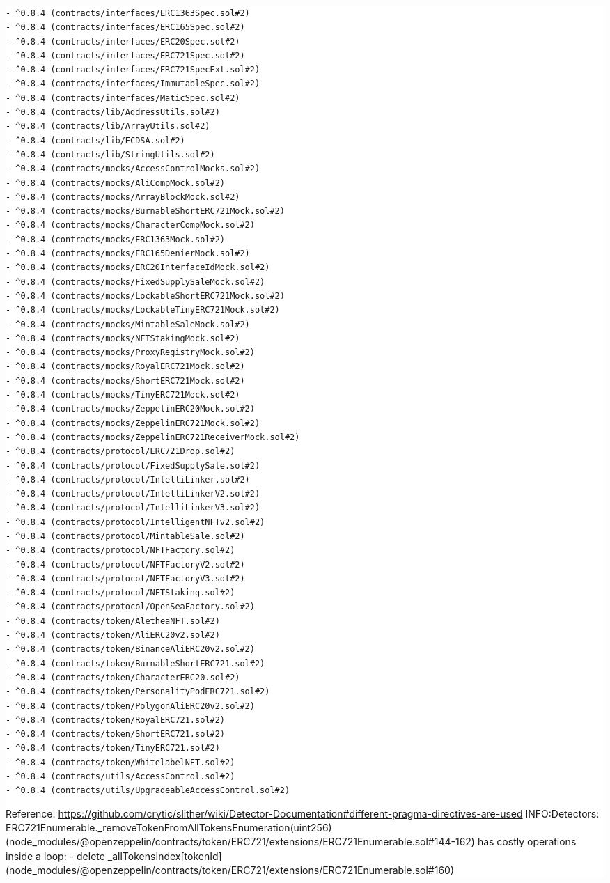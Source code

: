 	- ^0.8.4 (contracts/interfaces/ERC1363Spec.sol#2)
	- ^0.8.4 (contracts/interfaces/ERC165Spec.sol#2)
	- ^0.8.4 (contracts/interfaces/ERC20Spec.sol#2)
	- ^0.8.4 (contracts/interfaces/ERC721Spec.sol#2)
	- ^0.8.4 (contracts/interfaces/ERC721SpecExt.sol#2)
	- ^0.8.4 (contracts/interfaces/ImmutableSpec.sol#2)
	- ^0.8.4 (contracts/interfaces/MaticSpec.sol#2)
	- ^0.8.4 (contracts/lib/AddressUtils.sol#2)
	- ^0.8.4 (contracts/lib/ArrayUtils.sol#2)
	- ^0.8.4 (contracts/lib/ECDSA.sol#2)
	- ^0.8.4 (contracts/lib/StringUtils.sol#2)
	- ^0.8.4 (contracts/mocks/AccessControlMocks.sol#2)
	- ^0.8.4 (contracts/mocks/AliCompMock.sol#2)
	- ^0.8.4 (contracts/mocks/ArrayBlockMock.sol#2)
	- ^0.8.4 (contracts/mocks/BurnableShortERC721Mock.sol#2)
	- ^0.8.4 (contracts/mocks/CharacterCompMock.sol#2)
	- ^0.8.4 (contracts/mocks/ERC1363Mock.sol#2)
	- ^0.8.4 (contracts/mocks/ERC165DenierMock.sol#2)
	- ^0.8.4 (contracts/mocks/ERC20InterfaceIdMock.sol#2)
	- ^0.8.4 (contracts/mocks/FixedSupplySaleMock.sol#2)
	- ^0.8.4 (contracts/mocks/LockableShortERC721Mock.sol#2)
	- ^0.8.4 (contracts/mocks/LockableTinyERC721Mock.sol#2)
	- ^0.8.4 (contracts/mocks/MintableSaleMock.sol#2)
	- ^0.8.4 (contracts/mocks/NFTStakingMock.sol#2)
	- ^0.8.4 (contracts/mocks/ProxyRegistryMock.sol#2)
	- ^0.8.4 (contracts/mocks/RoyalERC721Mock.sol#2)
	- ^0.8.4 (contracts/mocks/ShortERC721Mock.sol#2)
	- ^0.8.4 (contracts/mocks/TinyERC721Mock.sol#2)
	- ^0.8.4 (contracts/mocks/ZeppelinERC20Mock.sol#2)
	- ^0.8.4 (contracts/mocks/ZeppelinERC721Mock.sol#2)
	- ^0.8.4 (contracts/mocks/ZeppelinERC721ReceiverMock.sol#2)
	- ^0.8.4 (contracts/protocol/ERC721Drop.sol#2)
	- ^0.8.4 (contracts/protocol/FixedSupplySale.sol#2)
	- ^0.8.4 (contracts/protocol/IntelliLinker.sol#2)
	- ^0.8.4 (contracts/protocol/IntelliLinkerV2.sol#2)
	- ^0.8.4 (contracts/protocol/IntelliLinkerV3.sol#2)
	- ^0.8.4 (contracts/protocol/IntelligentNFTv2.sol#2)
	- ^0.8.4 (contracts/protocol/MintableSale.sol#2)
	- ^0.8.4 (contracts/protocol/NFTFactory.sol#2)
	- ^0.8.4 (contracts/protocol/NFTFactoryV2.sol#2)
	- ^0.8.4 (contracts/protocol/NFTFactoryV3.sol#2)
	- ^0.8.4 (contracts/protocol/NFTStaking.sol#2)
	- ^0.8.4 (contracts/protocol/OpenSeaFactory.sol#2)
	- ^0.8.4 (contracts/token/AletheaNFT.sol#2)
	- ^0.8.4 (contracts/token/AliERC20v2.sol#2)
	- ^0.8.4 (contracts/token/BinanceAliERC20v2.sol#2)
	- ^0.8.4 (contracts/token/BurnableShortERC721.sol#2)
	- ^0.8.4 (contracts/token/CharacterERC20.sol#2)
	- ^0.8.4 (contracts/token/PersonalityPodERC721.sol#2)
	- ^0.8.4 (contracts/token/PolygonAliERC20v2.sol#2)
	- ^0.8.4 (contracts/token/RoyalERC721.sol#2)
	- ^0.8.4 (contracts/token/ShortERC721.sol#2)
	- ^0.8.4 (contracts/token/TinyERC721.sol#2)
	- ^0.8.4 (contracts/token/WhitelabelNFT.sol#2)
	- ^0.8.4 (contracts/utils/AccessControl.sol#2)
	- ^0.8.4 (contracts/utils/UpgradeableAccessControl.sol#2)
Reference: https://github.com/crytic/slither/wiki/Detector-Documentation#different-pragma-directives-are-used
INFO:Detectors:
ERC721Enumerable._removeTokenFromAllTokensEnumeration(uint256) (node_modules/@openzeppelin/contracts/token/ERC721/extensions/ERC721Enumerable.sol#144-162) has costly operations inside a loop:
	- delete _allTokensIndex[tokenId] (node_modules/@openzeppelin/contracts/token/ERC721/extensions/ERC721Enumerable.sol#160)